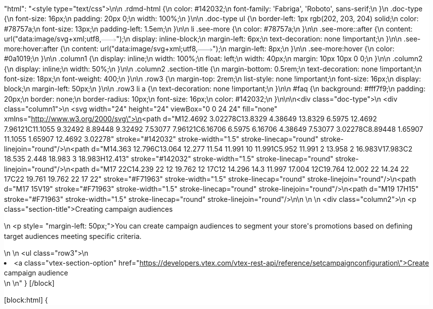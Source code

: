   "html": "<style type=\"text/css\">\n\n    .rdmd-html {\n        color: #142032;\n        font-family: 'Fabriga', 'Roboto', sans-serif;\n    }\n    .doc-type {\n        font-size: 16px;\n        padding: 20px 0;\n        width: 100%;\n    }\n\n    .doc-type ul {\n        border-left: 1px rgb(202, 203, 204) solid;\n        color: #78757a;\n        font-size: 13px;\n        padding-left: 1.5em;\n    }\n\n    li .see-more {\n        color: #78757a;\n    }\n\n    .see-more::after {\n        content: url(\"data:image/svg+xml;utf8,<svg xmlns='http://www.w3.org/2000/svg' width='30' height='14' viewBox='0 -8 59 14' fill='none'><path d='M0 7H57' stroke='rgb(120, 117, 122)'></path><path d='M49 1L57.5 7L49 13' stroke='rgb(120, 117, 122)'></path></svg>\");\n        display: inline-block;\n        margin-left: 6px;\n        text-decoration: none !important;\n    }\n\n    .see-more:hover:after {\n        content: url(\"data:image/svg+xml;utf8,<svg xmlns='http://www.w3.org/2000/svg' width='30' height='14' viewBox='0 -8 59 14' fill='none'><path d='M0 7H57' stroke='rgb(20, 32, 50)'></path><path d='M49 1L57.5 7L49 13' stroke='rgb(20, 32, 50)'></path></svg>\");\n        margin-left: 8px;\n    }\n\n    .see-more:hover {\n        color: #0a1019;\n    }\n\n    .column1 {\n        display: inline;\n        width: 100%;\n        float: left;\n        width: 40px;\n        margin: 10px 10px 0 0;\n    }\n\n    .column2 {\n        display: inline;\n        width: 50%;\n    }\n\n    .column2 .section-title {\n        margin-bottom: 0.5rem;\n        text-decoration: none !important;\n        font-size: 18px;\n        font-weight: 400;\n    }\n\n    .row3 {\n        margin-top: 2rem;\n        list-style: none !important;\n        font-size: 16px;\n        display: block;\n        margin-left: 50px;\n    }\n\n    .row3 li a {\n        text-decoration: none !important;\n    }\n\n    #faq {\n        background: #fff7f9;\n        padding: 20px;\n        border: none;\n        border-radius: 10px;\n        font-size: 16px;\n        color: #142032;\n    }\n</style>\n\n<div class=\"doc-type\">\n    <div class=\"column1\">\n        <svg width=\"24\" height=\"24\" viewBox=\"0 0 24 24\" fill=\"none\" xmlns=\"http://www.w3.org/2000/svg\">\n<path d=\"M12.4692 3.02278C13.8329 4.38649 13.8329 6.5975 12.4692 7.96121C11.1055 9.32492 8.89448 9.32492 7.53077 7.96121C6.16706 6.5975 6.16706 4.38649 7.53077 3.02278C8.89448 1.65907 11.1055 1.65907 12.4692 3.02278\" stroke=\"#142032\" stroke-width=\"1.5\" stroke-linecap=\"round\" stroke-linejoin=\"round\"/>\n<path d=\"M14.363 12.796C13.064 12.277 11.54 11.991 10 11.991C5.952 11.991 2 13.958 2 16.983V17.983C2 18.535 2.448 18.983 3 18.983H12.413\" stroke=\"#142032\" stroke-width=\"1.5\" stroke-linecap=\"round\" stroke-linejoin=\"round\"/>\n<path d=\"M17 22C14.239 22 12 19.762 12 17C12 14.296 14.3 11.997 17.004 12C19.764 12.002 22 14.24 22 17C22 19.761 19.762 22 17 22\" stroke=\"#F71963\" stroke-width=\"1.5\" stroke-linecap=\"round\" stroke-linejoin=\"round\"/>\n<path d=\"M17 15V19\" stroke=\"#F71963\" stroke-width=\"1.5\" stroke-linecap=\"round\" stroke-linejoin=\"round\"/>\n<path d=\"M19 17H15\" stroke=\"#F71963\" stroke-width=\"1.5\" stroke-linecap=\"round\" stroke-linejoin=\"round\"/>\n</svg>\n      \n    </div>\n    <div class=\"column2\">\n        <p class=\"section-title\">Creating campaign audiences</p>\n        <p style= \"margin-left: 50px;\">You can create campaign audiences to segment your store's promotions based on defining target audiences meeting specific criteria.</p>\n    </div>\n    <ul class=\"row3\">\n        <li><a class=\"vtex-section-option\" href=\"https://developers.vtex.com/vtex-rest-api/reference/setcampaignconfiguration\">Create campaign audience</a></li>\n    </ul>\n</div>"
}
[/block]

[block:html]
{